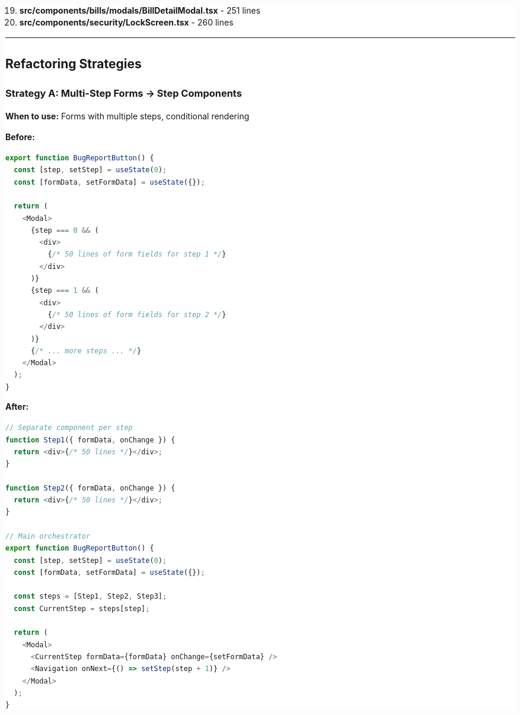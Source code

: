 19. **src/components/bills/modals/BillDetailModal.tsx** - 251 lines
20. **src/components/security/LockScreen.tsx** - 260 lines

---

## Refactoring Strategies

### Strategy A: Multi-Step Forms → Step Components

**When to use:** Forms with multiple steps, conditional rendering

**Before:**

```typescript
export function BugReportButton() {
  const [step, setStep] = useState(0);
  const [formData, setFormData] = useState({});

  return (
    <Modal>
      {step === 0 && (
        <div>
          {/* 50 lines of form fields for step 1 */}
        </div>
      )}
      {step === 1 && (
        <div>
          {/* 50 lines of form fields for step 2 */}
        </div>
      )}
      {/* ... more steps ... */}
    </Modal>
  );
}
```

**After:**

```typescript
// Separate component per step
function Step1({ formData, onChange }) {
  return <div>{/* 50 lines */}</div>;
}

function Step2({ formData, onChange }) {
  return <div>{/* 50 lines */}</div>;
}

// Main orchestrator
export function BugReportButton() {
  const [step, setStep] = useState(0);
  const [formData, setFormData] = useState({});

  const steps = [Step1, Step2, Step3];
  const CurrentStep = steps[step];

  return (
    <Modal>
      <CurrentStep formData={formData} onChange={setFormData} />
      <Navigation onNext={() => setStep(step + 1)} />
    </Modal>
  );
}
```
